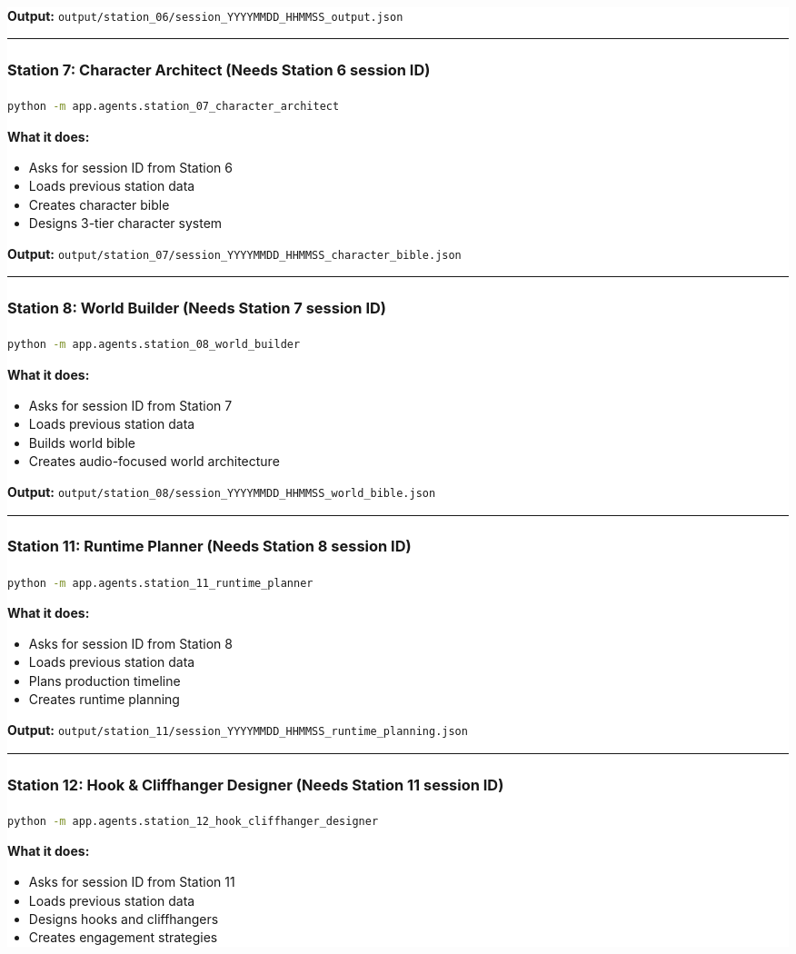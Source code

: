 **Output:** `output/station_06/session_YYYYMMDD_HHMMSS_output.json`

---

### **Station 7: Character Architect** (Needs Station 6 session ID)
```bash
python -m app.agents.station_07_character_architect
```
**What it does:**
- Asks for session ID from Station 6
- Loads previous station data
- Creates character bible
- Designs 3-tier character system

**Output:** `output/station_07/session_YYYYMMDD_HHMMSS_character_bible.json`

---

### **Station 8: World Builder** (Needs Station 7 session ID)
```bash
python -m app.agents.station_08_world_builder
```
**What it does:**
- Asks for session ID from Station 7
- Loads previous station data
- Builds world bible
- Creates audio-focused world architecture

**Output:** `output/station_08/session_YYYYMMDD_HHMMSS_world_bible.json`

---

### **Station 11: Runtime Planner** (Needs Station 8 session ID)
```bash
python -m app.agents.station_11_runtime_planner
```
**What it does:**
- Asks for session ID from Station 8
- Loads previous station data
- Plans production timeline
- Creates runtime planning

**Output:** `output/station_11/session_YYYYMMDD_HHMMSS_runtime_planning.json`

---

### **Station 12: Hook & Cliffhanger Designer** (Needs Station 11 session ID)
```bash
python -m app.agents.station_12_hook_cliffhanger_designer
```
**What it does:**
- Asks for session ID from Station 11
- Loads previous station data
- Designs hooks and cliffhangers
- Creates engagement strategies

